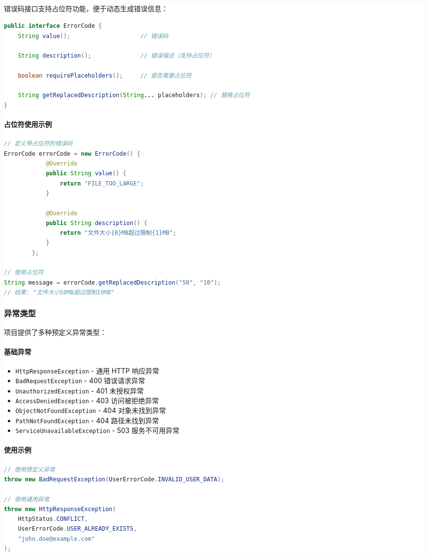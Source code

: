 错误码接口支持占位符功能，便于动态生成错误信息：

```java
public interface ErrorCode {
    String value();                    // 错误码

    String description();              // 错误描述（支持占位符）

    boolean requirePlaceholders();     // 是否需要占位符

    String getReplacedDescription(String... placeholders); // 替换占位符
}
```

#### 占位符使用示例

```java
// 定义带占位符的错误码
ErrorCode errorCode = new ErrorCode() {
            @Override
            public String value() {
                return "FILE_TOO_LARGE";
            }

            @Override
            public String description() {
                return "文件大小{0}MB超过限制{1}MB";
            }
        };

// 使用占位符
String message = errorCode.getReplacedDescription("50", "10");
// 结果: "文件大小50MB超过限制10MB"
```

### 异常类型

项目提供了多种预定义异常类型：

#### 基础异常

- `HttpResponseException` - 通用 HTTP 响应异常
- `BadRequestException` - 400 错误请求异常
- `UnauthorizedException` - 401 未授权异常
- `AccessDeniedException` - 403 访问被拒绝异常
- `ObjectNotFoundException` - 404 对象未找到异常
- `PathNotFoundException` - 404 路径未找到异常
- `ServiceUnavailableException` - 503 服务不可用异常

#### 使用示例

```java
// 使用预定义异常
throw new BadRequestException(UserErrorCode.INVALID_USER_DATA);

// 使用通用异常
throw new HttpResponseException(
    HttpStatus.CONFLICT,
    UserErrorCode.USER_ALREADY_EXISTS,
    "john.doe@example.com"
);
```
